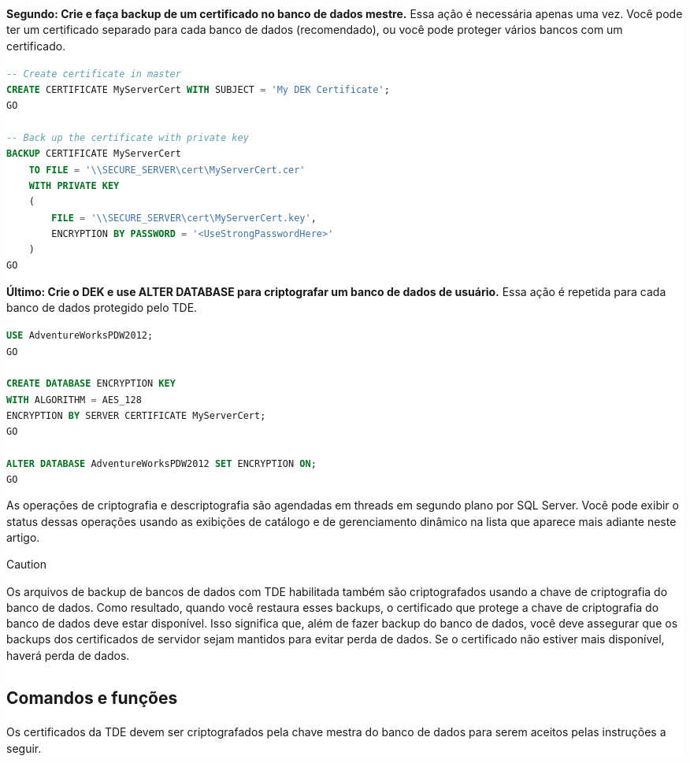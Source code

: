 ```sql  
```  
  
**Segundo: Crie e faça backup de um certificado no banco de dados mestre.** Essa ação é necessária apenas uma vez. Você pode ter um certificado separado para cada banco de dados (recomendado), ou você pode proteger vários bancos com um certificado.  
  
```sql  
-- Create certificate in master  
CREATE CERTIFICATE MyServerCert WITH SUBJECT = 'My DEK Certificate';  
GO  
  
-- Back up the certificate with private key  
BACKUP CERTIFICATE MyServerCert   
    TO FILE = '\\SECURE_SERVER\cert\MyServerCert.cer'  
    WITH PRIVATE KEY   
    (   
        FILE = '\\SECURE_SERVER\cert\MyServerCert.key',  
        ENCRYPTION BY PASSWORD = '<UseStrongPasswordHere>'   
    )   
GO  
```  
  
**Último: Crie o DEK e use ALTER DATABASE para criptografar um banco de dados de usuário.** Essa ação é repetida para cada banco de dados protegido pelo TDE.  
  
```sql  
USE AdventureWorksPDW2012;  
GO  
  
CREATE DATABASE ENCRYPTION KEY  
WITH ALGORITHM = AES_128  
ENCRYPTION BY SERVER CERTIFICATE MyServerCert;  
GO  
  
ALTER DATABASE AdventureWorksPDW2012 SET ENCRYPTION ON;  
GO  
```  
  
As operações de criptografia e descriptografia são agendadas em threads em segundo plano por SQL Server. Você pode exibir o status dessas operações usando as exibições de catálogo e de gerenciamento dinâmico na lista que aparece mais adiante neste artigo.  
  
> [!CAUTION]  
> Os arquivos de backup de bancos de dados com TDE habilitada também são criptografados usando a chave de criptografia do banco de dados. Como resultado, quando você restaura esses backups, o certificado que protege a chave de criptografia do banco de dados deve estar disponível. Isso significa que, além de fazer backup do banco de dados, você deve assegurar que os backups dos certificados de servidor sejam mantidos para evitar perda de dados. Se o certificado não estiver mais disponível, haverá perda de dados.  
  
## <a name="commands-and-functions"></a>Comandos e funções  
Os certificados da TDE devem ser criptografados pela chave mestra do banco de dados para serem aceitos pelas instruções a seguir.  
  